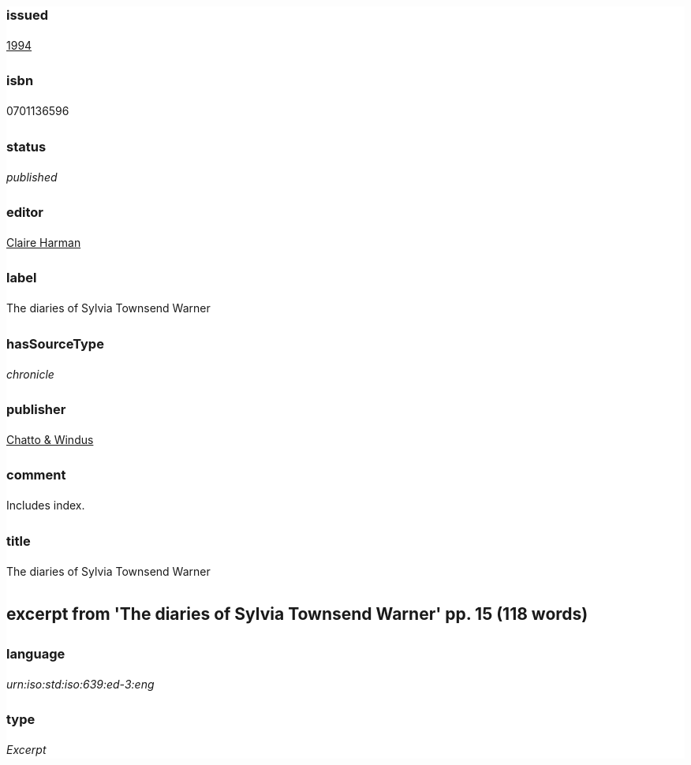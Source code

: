 ### issued


[1994](#1994)

### isbn


0701136596

### status


*published*

### editor


[Claire Harman](#Claire-Harman)

### label


The diaries of Sylvia Townsend Warner

### hasSourceType


*chronicle*

### publisher


[Chatto & Windus](#Chatto-&-Windus)

### comment


Includes index.

### title


The diaries of Sylvia Townsend Warner

## excerpt from 'The diaries of Sylvia Townsend Warner' pp. 15 (118 words)

### language


*urn:iso:std:iso:639:ed-3:eng*

### type


*Excerpt*
